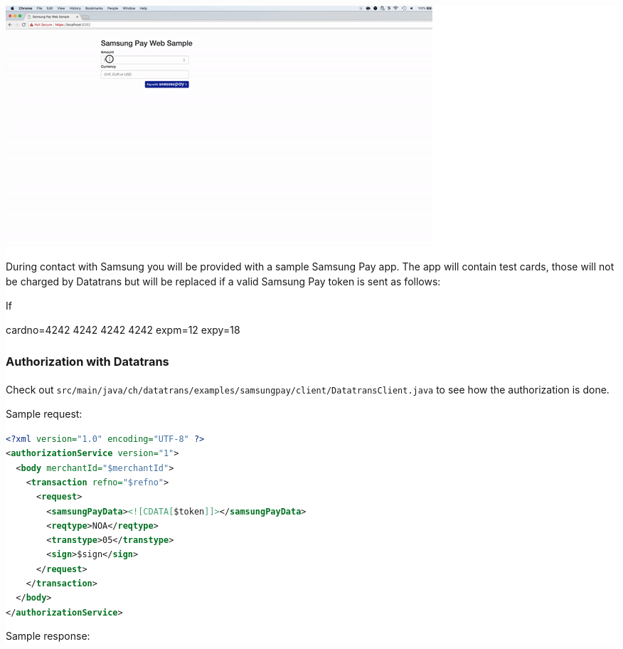 ![Sample Screenshots](doc/sample.gif)

During contact with Samsung you will be provided with a sample Samsung Pay app. The app will contain test cards, those will not be charged by Datatrans but will be replaced
if a valid Samsung Pay token is sent as follows:

If 

cardno=4242 4242 4242 4242
expm=12
expy=18



### Authorization with Datatrans
Check out `src/main/java/ch/datatrans/examples/samsungpay/client/DatatransClient.java` to see how the authorization is done.

Sample request:

```XML
<?xml version="1.0" encoding="UTF-8" ?>
<authorizationService version="1">
  <body merchantId="$merchantId">
    <transaction refno="$refno">
      <request>
        <samsungPayData><![CDATA[$token]]></samsungPayData>
        <reqtype>NOA</reqtype>
        <transtype>05</transtype>
        <sign>$sign</sign>
      </request>
    </transaction>
  </body>
</authorizationService>
```

Sample response:
